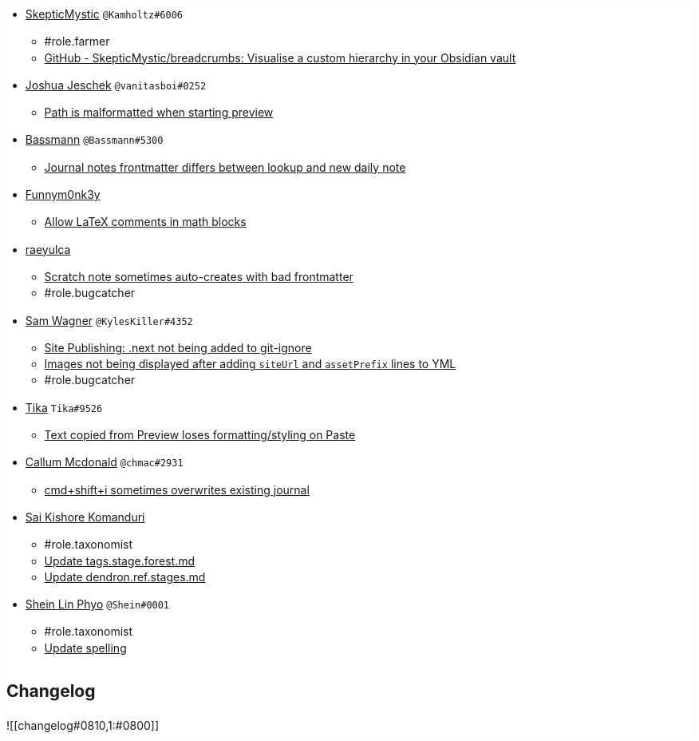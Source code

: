 - [SkepticMystic](https://github.com/SkepticMystic) `@Kamholtz#6006`
  - #role.farmer
  - [GitHub - SkepticMystic/breadcrumbs: Visualise a custom hierarchy in your Obsidian vault](https://github.com/SkepticMystic/breadcrumbs)
  
- [Joshua Jeschek](https://github.com/joshuajeschek) `@vanitasboi#0252`
  - [Path is malformatted when starting preview](https://github.com/dendronhq/dendron/issues/2325)
  
- [Bassmann](https://github.com/Bassmann) `@Bassmann#5300` 
  - [Journal notes frontmatter differs between lookup and new daily note](https://github.com/dendronhq/dendron/issues/2341)

- [Funnym0nk3y](https://github.com/funnym0nk3y)
  - [Allow LaTeX comments in math blocks](https://github.com/dendronhq/dendron/issues/2330)

- [raeyulca](https://github.com/raeyulca)
  - [Scratch note sometimes auto-creates with bad frontmatter](https://github.com/dendronhq/dendron/issues/2329)
  - #role.bugcatcher

- [Sam Wagner](https://github.com/Kyleskiller) `@KylesKiller#4352`
  - [Site Publishing: .next not being added to git-ignore](https://github.com/dendronhq/dendron/issues/2355)
  - [Images not being displayed after adding `siteUrl` and `assetPrefix` lines to YML](https://github.com/dendronhq/dendron/issues/2356)
  - #role.bugcatcher
  
- [Tika](https://github.com/SR--) `Tika#9526`
  - [Text copied from Preview loses formatting/styling on Paste](https://github.com/dendronhq/dendron/issues/2367)

- [Callum Mcdonald](https://github.com/chmac) `@chmac#2931`
    - [cmd+shift+i sometimes overwrites existing journal](https://github.com/dendronhq/dendron/issues/2368)

- [Sai Kishore Komanduri](https://github.com/fatman-)
  - #role.taxonomist
  - [Update tags.stage.forest.md](https://github.com/dendronhq/dendron-site/pull/391)
  - [Update dendron.ref.stages.md](https://github.com/dendronhq/dendron-site/pull/390)
  
- [Shein Lin Phyo](https://github.com/Penguinlay) `@Shein#0001`
  - #role.taxonomist
  - [Update spelling](https://github.com/dendronhq/dendron-site/pull/393)

## Changelog
![[changelog#0810,1:#0800]]